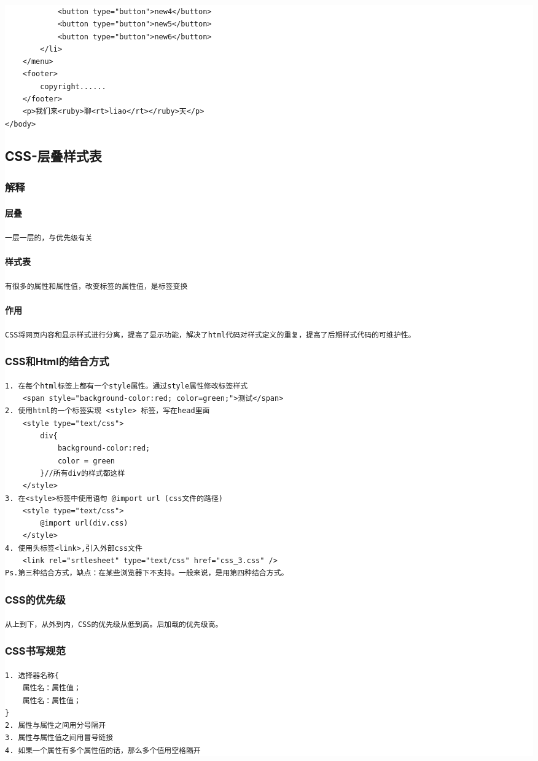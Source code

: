 	            <button type="button">new4</button>
	            <button type="button">new5</button>
	            <button type="button">new6</button>
	        </li>
	    </menu>
	    <footer>
	        copyright......
	    </footer>
	    <p>我们来<ruby>聊<rt>liao</rt></ruby>天</p>
	</body>
## CSS-层叠样式表

### 解释	
#### 层叠
	一层一层的，与优先级有关
#### 样式表
	有很多的属性和属性值，改变标签的属性值，是标签变换
#### 作用
	CSS将网页内容和显示样式进行分离，提高了显示功能，解决了html代码对样式定义的重复，提高了后期样式代码的可维护性。

### CSS和Html的结合方式
	1. 在每个html标签上都有一个style属性。通过style属性修改标签样式
		<span style="background-color:red; color=green;">测试</span>
	2. 使用html的一个标签实现 <style> 标签，写在head里面
		<style type="text/css">
			div{
				background-color:red;
				color = green
			}//所有div的样式都这样
		</style>
	3. 在<style>标签中使用语句 @import url (css文件的路径)
		<style type="text/css">
			@import url(div.css)
		</style>
	4. 使用头标签<link>,引入外部css文件
		<link rel="srtlesheet" type="text/css" href="css_3.css" />
	Ps.第三种结合方式，缺点：在某些浏览器下不支持。一般来说，是用第四种结合方式。

### CSS的优先级
	从上到下，从外到内，CSS的优先级从低到高。后加载的优先级高。

### CSS书写规范
	1. 选择器名称{
		属性名：属性值；
		属性名：属性值；
	}
	2. 属性与属性之间用分号隔开
	3. 属性与属性值之间用冒号链接
	4. 如果一个属性有多个属性值的话，那么多个值用空格隔开
